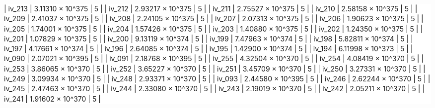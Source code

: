 | iv_213 | 3.11310 × 10^375 | 5 |
| iv_212 | 2.93217 × 10^375 | 5 |
| iv_211 | 2.75527 × 10^375 | 5 |
| iv_210 | 2.58158 × 10^375 | 5 |
| iv_209 | 2.41037 × 10^375 | 5 |
| iv_208 | 2.24105 × 10^375 | 5 |
| iv_207 | 2.07313 × 10^375 | 5 |
| iv_206 | 1.90623 × 10^375 | 5 |
| iv_205 | 1.74001 × 10^375 | 5 |
| iv_204 | 1.57426 × 10^375 | 5 |
| iv_203 | 1.40880 × 10^375 | 5 |
| iv_202 | 1.24350 × 10^375 | 5 |
| iv_201 | 1.07829 × 10^375 | 5 |
| iv_200 | 9.13119 × 10^374 | 5 |
| iv_199 | 7.47963 × 10^374 | 5 |
| iv_198 | 5.82811 × 10^374 | 5 |
| iv_197 | 4.17661 × 10^374 | 5 |
| iv_196 | 2.64085 × 10^374 | 5 |
| iv_195 | 1.42900 × 10^374 | 5 |
| iv_194 | 6.11998 × 10^373 | 5 |
| iv_090 | 2.07021 × 10^395 | 5 |
| iv_091 | 2.18768 × 10^395 | 5 |
| iv_255 | 4.32504 × 10^370 | 5 |
| iv_254 | 4.08419 × 10^370 | 5 |
| iv_253 | 3.86065 × 10^370 | 5 |
| iv_252 | 3.65227 × 10^370 | 5 |
| iv_251 | 3.45709 × 10^370 | 5 |
| iv_250 | 3.27331 × 10^370 | 5 |
| iv_249 | 3.09934 × 10^370 | 5 |
| iv_248 | 2.93371 × 10^370 | 5 |
| iv_093 | 2.44580 × 10^395 | 5 |
| iv_246 | 2.62244 × 10^370 | 5 |
| iv_245 | 2.47463 × 10^370 | 5 |
| iv_244 | 2.33080 × 10^370 | 5 |
| iv_243 | 2.19019 × 10^370 | 5 |
| iv_242 | 2.05211 × 10^370 | 5 |
| iv_241 | 1.91602 × 10^370 | 5 |